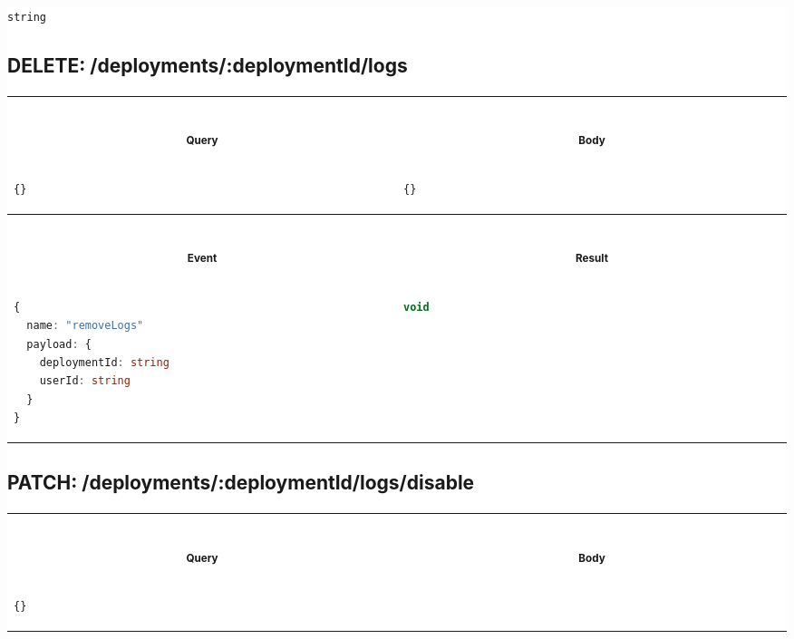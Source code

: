 </td><td>

```ts
string
```

</td></tr></table>

## DELETE: /deployments/:deploymentId/logs

<table><tr><th align="center"><img width="441" height="1px"><p><small>Query
</small></p></th><th align="center"><img width="441" height="1"><p><small>Body
</small></p></th></tr><tr><td>

```ts
{}
```

</td><td>

```ts
{}
```

</td></tr>
<tr><th align="center"><img width="441" height="1px"><p><small>Event
</small></p></th><th align="center"><img width="441" height="1"><p><small>Result
</small></p></th></tr><tr><td>

```ts
{
  name: "removeLogs"
  payload: {
    deploymentId: string
    userId: string
  }
}
```

</td><td>

```ts
void
```

</td></tr></table>

## PATCH: /deployments/:deploymentId/logs/disable

<table><tr><th align="center"><img width="441" height="1px"><p><small>Query
</small></p></th><th align="center"><img width="441" height="1"><p><small>Body
</small></p></th></tr><tr><td>

```ts
{}
```
